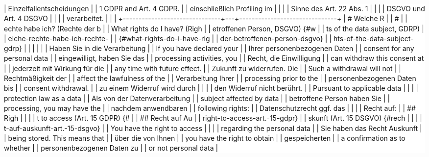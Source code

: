 | Einzelfallentscheidungen      |   | 1 GDPR and Art. 4 GDPR.       |
| einschließlich Profiling im   |   |                               |
| Sinne des Art. 22 Abs. 1      |   |                               |
| DSGVO und Art. 4 DSGVO        |   |                               |
| verarbeitet.                  |   |                               |
+-------------------------------+---+-------------------------------+
| # Welche R                    |   | #                             |
| echte habe ich? (Rechte der b |   |  What rights do I have? (Righ |
| etroffenen Person, DSGVO) {#w |   | ts of the data subject, GDRP) |
| elche-rechte-habe-ich-rechte- |   |   {#what-rights-do-i-have-rig |
| der-betroffenen-person-dsgvo} |   | hts-of-the-data-subject-gdrp} |
|                               |   |                               |
| Haben Sie in die Verarbeitung |   | If you have declared your     |
| Ihrer personenbezogenen Daten |   | consent for any personal data |
| eingewilligt, haben Sie das   |   | processing activities, you    |
| Recht, die Einwilligung       |   | can withdraw this consent at  |
| jederzeit mit Wirkung für die |   | any time with future effect.  |
| Zukunft zu widerrufen. Die    |   | Such a withdrawal will not    |
| Rechtmäßigkeit der            |   | affect the lawfulness of the  |
| Verarbeitung Ihrer            |   | processing prior to the       |
| personenbezogenen Daten bis   |   | consent withdrawal.           |
| zu einem Widerruf wird durch  |   |                               |
| den Widerruf nicht berührt.   |   | Pursuant to applicable data   |
|                               |   | protection law as a data      |
| Als von der Datenverarbeitung |   | subject affected by data      |
| betroffene Person haben Sie   |   | processing, you may have the  |
| nachdem anwendbaren           |   | following rights:             |
| Datenschutzrecht ggf. das     |   |                               |
| Recht auf:                    |   | ## Righ                       |
|                               |   | t to access (Art. 15 GDPR) {# |
| ## Recht auf Au               |   | right-to-access-art.-15-gdpr} |
| skunft (Art. 15 DSGVO) {#rech |   |                               |
| t-auf-auskunft-art.-15-dsgvo} |   | You have the right to access  |
|                               |   | regarding the personal data   |
| Sie haben das Recht Auskunft  |   | being stored. This means that |
| über die von Ihnen            |   | you have the right to obtain  |
| gespeicherten                 |   | a confirmation as to whether  |
| personenbezogenen Daten zu    |   | or not personal data          |